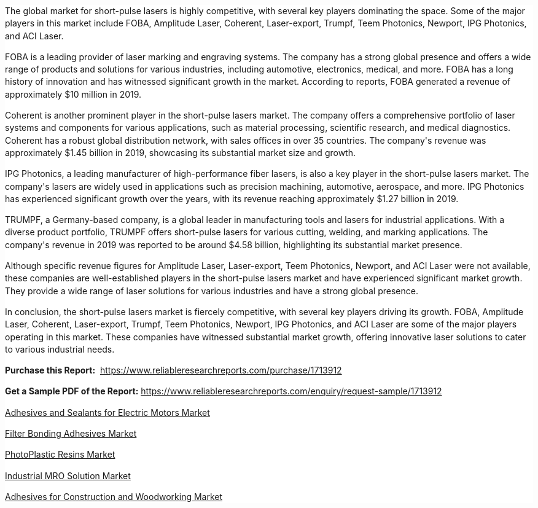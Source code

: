 <p><p>The global market for short-pulse lasers is highly competitive, with several key players dominating the space. Some of the major players in this market include FOBA, Amplitude Laser, Coherent, Laser-export, Trumpf, Teem Photonics, Newport, IPG Photonics, and ACI Laser.</p><p>FOBA is a leading provider of laser marking and engraving systems. The company has a strong global presence and offers a wide range of products and solutions for various industries, including automotive, electronics, medical, and more. FOBA has a long history of innovation and has witnessed significant growth in the market. According to reports, FOBA generated a revenue of approximately $10 million in 2019.</p><p>Coherent is another prominent player in the short-pulse lasers market. The company offers a comprehensive portfolio of laser systems and components for various applications, such as material processing, scientific research, and medical diagnostics. Coherent has a robust global distribution network, with sales offices in over 35 countries. The company's revenue was approximately $1.45 billion in 2019, showcasing its substantial market size and growth.</p><p>IPG Photonics, a leading manufacturer of high-performance fiber lasers, is also a key player in the short-pulse lasers market. The company's lasers are widely used in applications such as precision machining, automotive, aerospace, and more. IPG Photonics has experienced significant growth over the years, with its revenue reaching approximately $1.27 billion in 2019.</p><p>TRUMPF, a Germany-based company, is a global leader in manufacturing tools and lasers for industrial applications. With a diverse product portfolio, TRUMPF offers short-pulse lasers for various cutting, welding, and marking applications. The company's revenue in 2019 was reported to be around $4.58 billion, highlighting its substantial market presence.</p><p>Although specific revenue figures for Amplitude Laser, Laser-export, Teem Photonics, Newport, and ACI Laser were not available, these companies are well-established players in the short-pulse lasers market and have experienced significant market growth. They provide a wide range of laser solutions for various industries and have a strong global presence.</p><p>In conclusion, the short-pulse lasers market is fiercely competitive, with several key players driving its growth. FOBA, Amplitude Laser, Coherent, Laser-export, Trumpf, Teem Photonics, Newport, IPG Photonics, and ACI Laser are some of the major players operating in this market. These companies have witnessed substantial market growth, offering innovative laser solutions to cater to various industrial needs.</p></p>
<p><strong>Purchase this Report:</strong>&nbsp;&nbsp;<a href="https://www.reliableresearchreports.com/purchase/1713912">https://www.reliableresearchreports.com/purchase/1713912</a></p>
<p></p>
<p><strong>Get a Sample PDF of the Report:</strong>&nbsp;<a href="https://www.reliableresearchreports.com/enquiry/request-sample/1713912">https://www.reliableresearchreports.com/enquiry/request-sample/1713912</a></p>
<p><p><a href="https://medium.com/@brandonramos59/adhesives-and-sealants-for-electric-motors-market-share-evolution-and-market-growth-trends-ab50128b28f8">Adhesives and Sealants for Electric Motors Market</a></p><p><a href="https://medium.com/@christopherbennett19/filter-bonding-adhesives-market-trends-forecast-and-competitive-analysis-to-2030-a8152111aac4">Filter Bonding Adhesives Market</a></p><p><a href="https://medium.com/@juansmith1961/photoplastic-resins-nbsp-market-focuses-on-market-share-size-and-projected-forecast-till-2030-912c543c4a00">PhotoPlastic Resins Market</a></p><p><a href="https://medium.com/@stephenstevens11/industrial-mro-solution-market-furnishes-information-on-market-share-market-trends-and-market-f941ec78a93a">Industrial MRO Solution Market</a></p><p><a href="https://medium.com/@stephenarmstrong52/analyzing-adhesives-for-construction-and-woodworking-market-global-industry-perspective-and-e9695f8ddfa3">Adhesives for Construction and Woodworking Market</a></p></p>